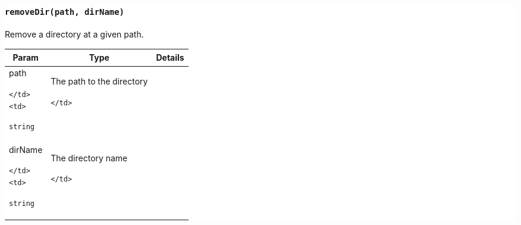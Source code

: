 

<div id="removeDir"></div>
<h3><code>removeDir(path,&nbsp;dirName)</code>
  
</h3>

Remove a directory at a given path.



<table class="table param-table" style="margin:0;">
  <thead>
  <tr>
    <th>Param</th>
    <th>Type</th>
    <th>Details</th>
  </tr>
  </thead>
  <tbody>
  
  <tr>
    <td>
      path
      
      
    </td>
    <td>
      
<code>string</code>
    </td>
    <td>
      <p>The path to the directory</p>

      
    </td>
  </tr>
  
  <tr>
    <td>
      dirName
      
      
    </td>
    <td>
      
<code>string</code>
    </td>
    <td>
      <p>The directory name</p>

      
    </td>
  </tr>
  
  </tbody>
</table>




